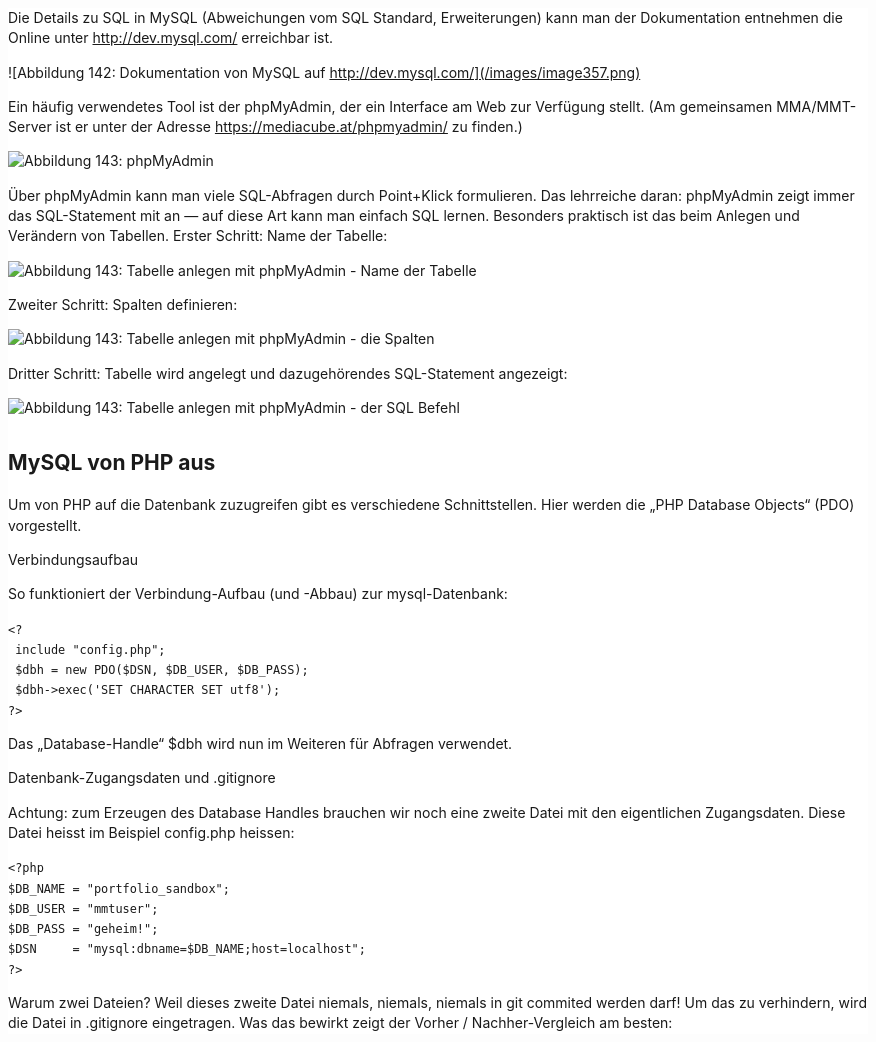 Die Details zu SQL in MySQL (Abweichungen vom SQL Standard, Erweiterungen) kann man der Dokumentation entnehmen die Online unter http://dev.mysql.com/  erreichbar ist.

![Abbildung 142: Dokumentation von MySQL auf http://dev.mysql.com/](/images/image357.png)

Ein häufig verwendetes Tool ist der phpMyAdmin, der ein Interface am Web zur Verfügung stellt. (Am gemeinsamen MMA/MMT-Server ist er unter der Adresse https://mediacube.at/phpmyadmin/ zu finden.)

![Abbildung 143: phpMyAdmin](/images/image358.png)

Über phpMyAdmin kann man viele SQL-Abfragen durch Point+Klick formulieren. Das lehrreiche daran: phpMyAdmin zeigt immer das SQL-Statement mit an — auf diese Art kann man einfach SQL lernen. Besonders praktisch ist das beim Anlegen und Verändern von Tabellen. 
Erster Schritt: Name der Tabelle:

![Abbildung 143: Tabelle anlegen mit phpMyAdmin - Name der Tabelle](/images/image359.png)

Zweiter Schritt: Spalten definieren:

![Abbildung 143: Tabelle anlegen mit phpMyAdmin - die Spalten](/images/image360.png)

Dritter Schritt: Tabelle wird angelegt und dazugehörendes SQL-Statement angezeigt:

![Abbildung 143: Tabelle anlegen mit phpMyAdmin - der SQL Befehl](/images/image360.png)

MySQL von PHP aus
------------------
Um von PHP auf die Datenbank zuzugreifen gibt es verschiedene Schnittstellen. Hier werden die „PHP Database Objects“ (PDO) vorgestellt.

Verbindungsaufbau

So funktioniert der Verbindung-Aufbau (und -Abbau) zur mysql-Datenbank:

    <?
     include "config.php";
     $dbh = new PDO($DSN, $DB_USER, $DB_PASS);
     $dbh->exec('SET CHARACTER SET utf8');
    ?> 
    

Das „Database-Handle“ $dbh wird nun im Weiteren für Abfragen verwendet. 

Datenbank-Zugangsdaten und .gitignore

Achtung: zum Erzeugen des Database Handles brauchen wir noch eine zweite Datei mit den eigentlichen Zugangsdaten. Diese Datei heisst im Beispiel config.php heissen:

    <?php
    $DB_NAME = "portfolio_sandbox"; 
    $DB_USER = "mmtuser"; 
    $DB_PASS = "geheim!";
    $DSN     = "mysql:dbname=$DB_NAME;host=localhost";
    ?>

Warum zwei Dateien?  Weil dieses zweite Datei niemals, niemals, niemals in git commited werden darf!  Um das zu verhindern, wird die Datei in .gitignore eingetragen. Was das bewirkt zeigt der Vorher / Nachher-Vergleich am besten:
